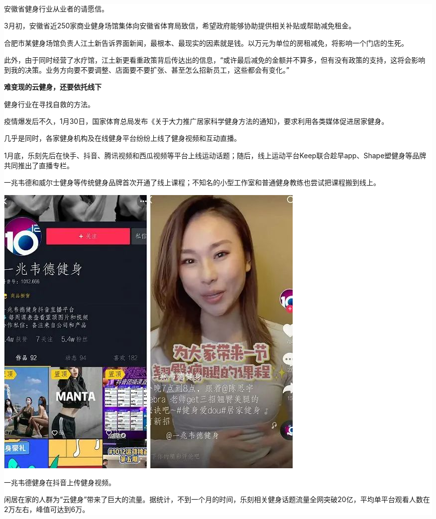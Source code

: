 安徽省健身行业从业者的请愿信。

3月初，安徽省近250家商业健身场馆集体向安徽省体育局致信，希望政府能够协助提供相关补贴或帮助减免租金。

合肥市某健身场馆负责人江土新告诉界面新闻，最根本、最现实的因素就是钱。以万元为单位的房租减免，将影响一个门店的生死。

此外，由于同时经营了水疗馆，江土新更看重政策背后传达出的信息，“或许最后减免的金额并不算多，但有没有政策的支持，这将会影响到我的决策。业务方向要不要调整、店面要不要扩张、甚至怎么招新员工，这些都会有变化。”

  

  

**难变现的云健身，还要依托线下**  

健身行业在寻找自救的方法。

疫情爆发后不久，1月30日，国家体育总局发布《关于大力推广居家科学健身方法的通知》，要求利用各类媒体促进居家健身。

几乎是同时，各家健身机构及在线健身平台纷纷上线了健身视频和互动直播。

1月底，乐刻先后在快手、抖音、腾讯视频和西瓜视频等平台上线运动话题；随后，线上运动平台Keep联合趁早app、Shape塑健身等品牌共同推出了直播专栏。

一兆韦德和威尔士健身等传统健身品牌首次开通了线上课程；不知名的小型工作室和普通健身教练也尝试把课程搬到线上。

![](/images/post/7d5d05c19f480ffe73ea36a4c6b4cc7f.jpg)

一兆韦德健身在抖音上传健身视频。

闲居在家的人群为“云健身”带来了巨大的流量。据统计，不到一个月的时间，乐刻相关健身话题流量全网突破20亿，平均单平台观看人数在2万左右，峰值可达到6万。
